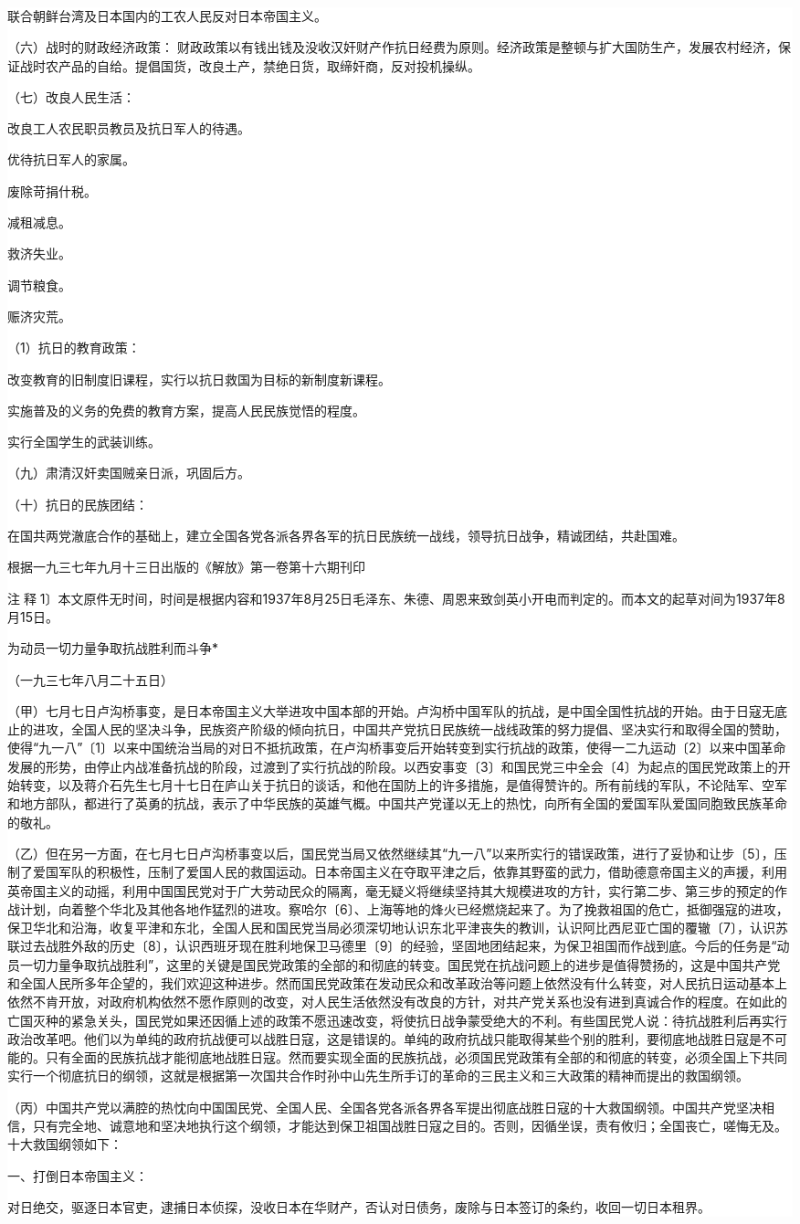 联合朝鲜台湾及日本国内的工农人民反对日本帝国主义。

（六）战时的财政经济政策： 财政政策以有钱出钱及没收汉奸财产作抗日经费为原则。经济政策是整顿与扩大国防生产，发展农村经济，保证战时农产品的自给。提倡国货，改良土产，禁绝日货，取缔奸商，反对投机操纵。

（七）改良人民生活：

改良工人农民职员教员及抗日军人的待遇。

优待抗日军人的家属。

废除苛捐什税。

减租减息。

救济失业。

调节粮食。

赈济灾荒。

（1）抗日的教育政策：

改变教育的旧制度旧课程，实行以抗日救国为目标的新制度新课程。

实施普及的义务的免费的教育方案，提高人民民族觉悟的程度。

实行全国学生的武装训练。

（九）肃清汉奸卖国贼亲日派，巩固后方。

（十）抗日的民族团结：

在国共两党澈底合作的基础上，建立全国各党各派各界各军的抗日民族统一战线，领导抗日战争，精诚团结，共赴国难。

根据一九三七年九月十三日出版的《解放》第一卷第十六期刊印

注 释 1〕本文原件无时间，时间是根据内容和1937年8月25日毛泽东、朱德、周恩来致剑英小开电而判定的。而本文的起草对间为1937年8月15日。

为动员一切力量争取抗战胜利而斗争*

（一九三七年八月二十五日）

（甲）七月七日卢沟桥事变，是日本帝国主义大举进攻中国本部的开始。卢沟桥中国军队的抗战，是中国全国性抗战的开始。由于日寇无底止的进攻，全国人民的坚决斗争，民族资产阶级的倾向抗日，中国共产党抗日民族统一战线政策的努力提倡、坚决实行和取得全国的赞助，使得“九一八”〔1〕以来中国统治当局的对日不抵抗政策，在卢沟桥事变后开始转变到实行抗战的政策，使得一二九运动〔2〕以来中国革命发展的形势，由停止内战准备抗战的阶段，过渡到了实行抗战的阶段。以西安事变〔3〕和国民党三中全会〔4〕为起点的国民党政策上的开始转变，以及蒋介石先生七月十七日在庐山关于抗日的谈话，和他在国防上的许多措施，是值得赞许的。所有前线的军队，不论陆军、空军和地方部队，都进行了英勇的抗战，表示了中华民族的英雄气概。中国共产党谨以无上的热忱，向所有全国的爱国军队爱国同胞致民族革命的敬礼。

（乙）但在另一方面，在七月七日卢沟桥事变以后，国民党当局又依然继续其“九一八”以来所实行的错误政策，进行了妥协和让步〔5〕，压制了爱国军队的积极性，压制了爱国人民的救国运动。日本帝国主义在夺取平津之后，依靠其野蛮的武力，借助德意帝国主义的声援，利用英帝国主义的动摇，利用中国国民党对于广大劳动民众的隔离，毫无疑义将继续坚持其大规模进攻的方针，实行第二步、第三步的预定的作战计划，向着整个华北及其他各地作猛烈的进攻。察哈尔〔6〕、上海等地的烽火已经燃烧起来了。为了挽救祖国的危亡，抵御强寇的进攻，保卫华北和沿海，收复平津和东北，全国人民和国民党当局必须深切地认识东北平津丧失的教训，认识阿比西尼亚亡国的覆辙〔7〕，认识苏联过去战胜外敌的历史〔8〕，认识西班牙现在胜利地保卫马德里〔9〕的经验，坚固地团结起来，为保卫祖国而作战到底。今后的任务是“动员一切力量争取抗战胜利”，这里的关键是国民党政策的全部的和彻底的转变。国民党在抗战问题上的进步是值得赞扬的，这是中国共产党和全国人民所多年企望的，我们欢迎这种进步。然而国民党政策在发动民众和改革政治等问题上依然没有什么转变，对人民抗日运动基本上依然不肯开放，对政府机构依然不愿作原则的改变，对人民生活依然没有改良的方针，对共产党关系也没有进到真诚合作的程度。在如此的亡国灭种的紧急关头，国民党如果还因循上述的政策不愿迅速改变，将使抗日战争蒙受绝大的不利。有些国民党人说：待抗战胜利后再实行政治改革吧。他们以为单纯的政府抗战便可以战胜日寇，这是错误的。单纯的政府抗战只能取得某些个别的胜利，要彻底地战胜日寇是不可能的。只有全面的民族抗战才能彻底地战胜日寇。然而要实现全面的民族抗战，必须国民党政策有全部的和彻底的转变，必须全国上下共同实行一个彻底抗日的纲领，这就是根据第一次国共合作时孙中山先生所手订的革命的三民主义和三大政策的精神而提出的救国纲领。

（丙）中国共产党以满腔的热忱向中国国民党、全国人民、全国各党各派各界各军提出彻底战胜日寇的十大救国纲领。中国共产党坚决相信，只有完全地、诚意地和坚决地执行这个纲领，才能达到保卫祖国战胜日寇之目的。否则，因循坐误，责有攸归；全国丧亡，嗟悔无及。十大救国纲领如下：

一、打倒日本帝国主义：

对日绝交，驱逐日本官吏，逮捕日本侦探，没收日本在华财产，否认对日债务，废除与日本签订的条约，收回一切日本租界。
